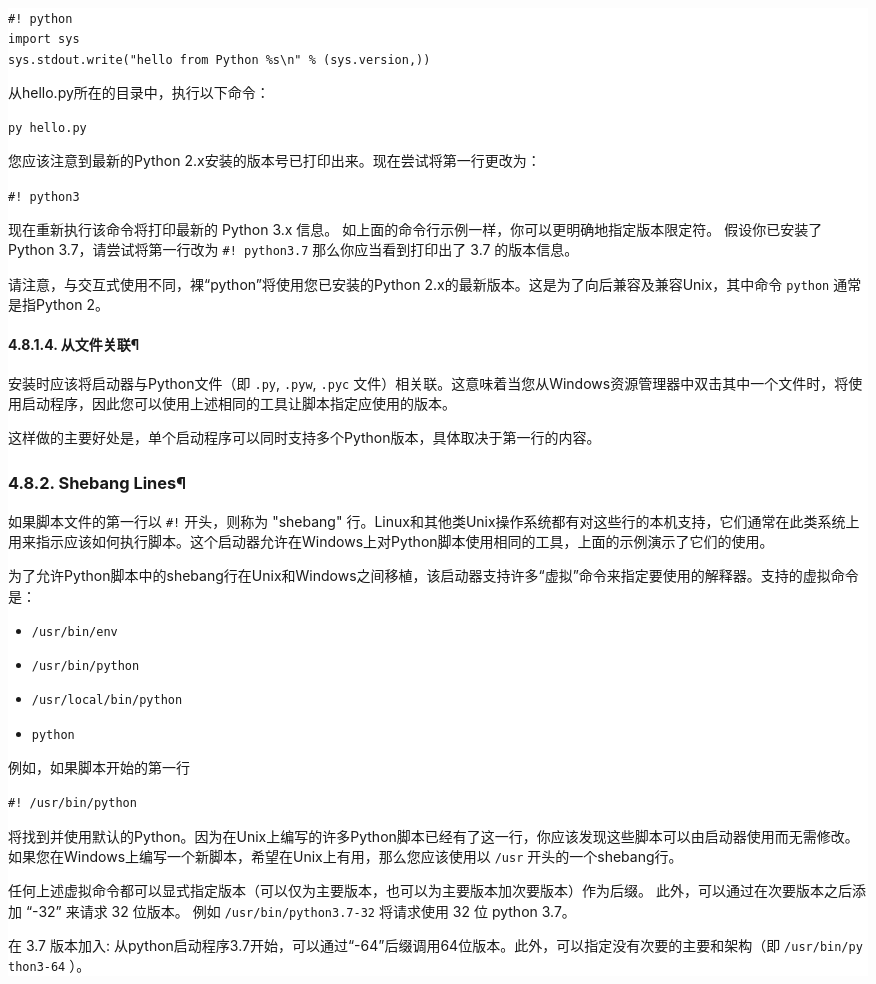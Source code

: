 ~~~
#! python
import sys
sys.stdout.write("hello from Python %s\n" % (sys.version,))
~~~

从hello.py所在的目录中，执行以下命令：

    
    
~~~
py hello.py
~~~

您应该注意到最新的Python 2.x安装的版本号已打印出来。现在尝试将第一行更改为：

    
    
~~~
#! python3
~~~

现在重新执行该命令将打印最新的 Python 3.x 信息。 如上面的命令行示例一样，你可以更明确地指定版本限定符。 假设你已安装了 Python 3.7，请尝试将第一行改为 `#! python3.7` 那么你应当看到打印出了 3.7 的版本信息。

请注意，与交互式使用不同，裸“python”将使用您已安装的Python 2.x的最新版本。这是为了向后兼容及兼容Unix，其中命令 `python` 通常是指Python 2。

#### 4.8.1.4. 从文件关联¶

安装时应该将启动器与Python文件（即 `.py`, `.pyw`, `.pyc` 文件）相关联。这意味着当您从Windows资源管理器中双击其中一个文件时，将使用启动程序，因此您可以使用上述相同的工具让脚本指定应使用的版本。

这样做的主要好处是，单个启动程序可以同时支持多个Python版本，具体取决于第一行的内容。

### 4.8.2. Shebang Lines¶

如果脚本文件的第一行以 `#!` 开头，则称为 "shebang" 行。Linux和其他类Unix操作系统都有对这些行的本机支持，它们通常在此类系统上用来指示应该如何执行脚本。这个启动器允许在Windows上对Python脚本使用相同的工具，上面的示例演示了它们的使用。

为了允许Python脚本中的shebang行在Unix和Windows之间移植，该启动器支持许多“虚拟”命令来指定要使用的解释器。支持的虚拟命令是：

  * `/usr/bin/env`

  * `/usr/bin/python`

  * `/usr/local/bin/python`

  * `python`

例如，如果脚本开始的第一行

    
    
~~~
#! /usr/bin/python
~~~

将找到并使用默认的Python。因为在Unix上编写的许多Python脚本已经有了这一行，你应该发现这些脚本可以由启动器使用而无需修改。如果您在Windows上编写一个新脚本，希望在Unix上有用，那么您应该使用以 `/usr` 开头的一个shebang行。

任何上述虚拟命令都可以显式指定版本（可以仅为主要版本，也可以为主要版本加次要版本）作为后缀。 此外，可以通过在次要版本之后添加 “-32” 来请求 32 位版本。 例如 `/usr/bin/python3.7-32` 将请求使用 32 位 python 3.7。

在 3.7 版本加入: 从python启动程序3.7开始，可以通过“-64”后缀调用64位版本。此外，可以指定没有次要的主要和架构（即 `/usr/bin/python3-64` ）。
